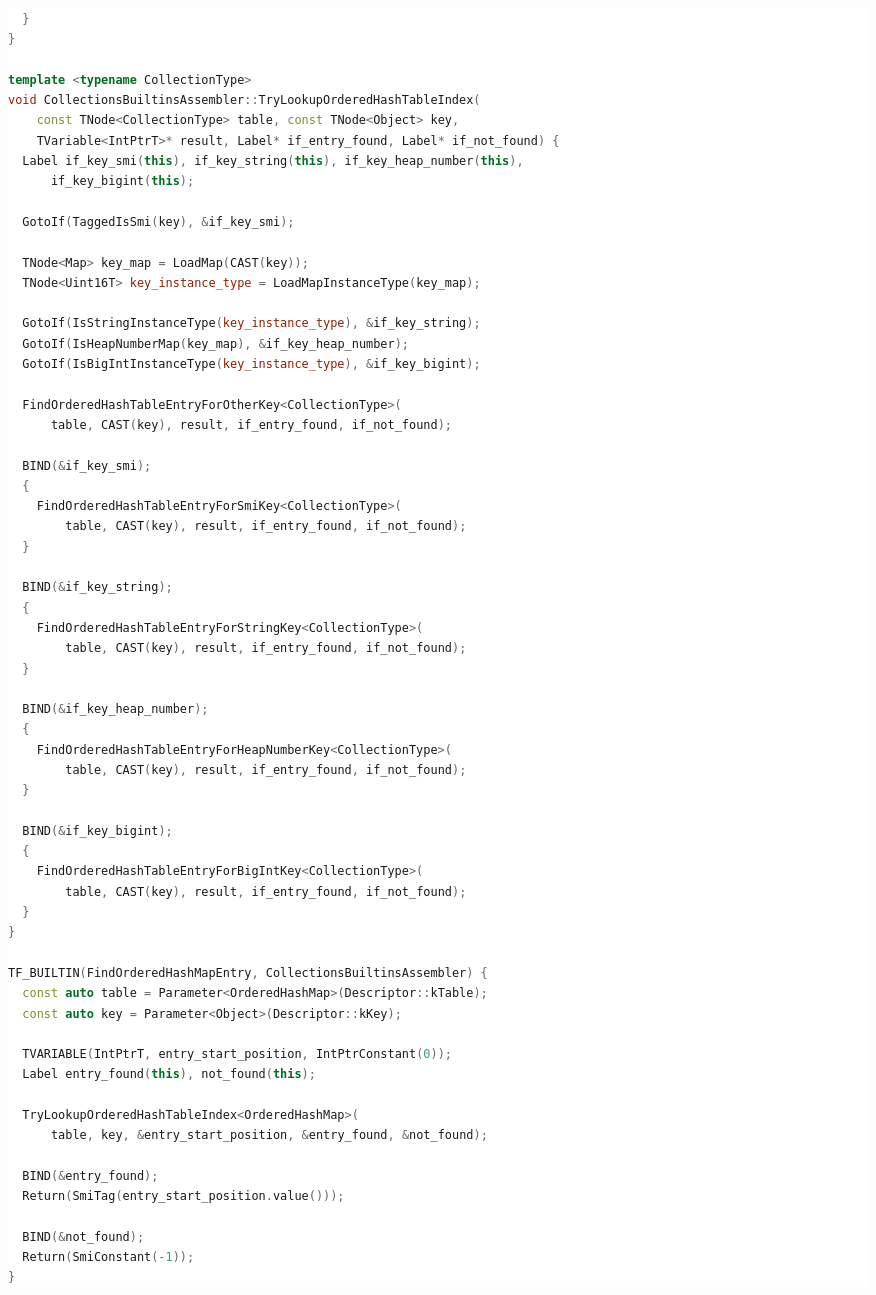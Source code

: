 ```cpp
  }
}

template <typename CollectionType>
void CollectionsBuiltinsAssembler::TryLookupOrderedHashTableIndex(
    const TNode<CollectionType> table, const TNode<Object> key,
    TVariable<IntPtrT>* result, Label* if_entry_found, Label* if_not_found) {
  Label if_key_smi(this), if_key_string(this), if_key_heap_number(this),
      if_key_bigint(this);

  GotoIf(TaggedIsSmi(key), &if_key_smi);

  TNode<Map> key_map = LoadMap(CAST(key));
  TNode<Uint16T> key_instance_type = LoadMapInstanceType(key_map);

  GotoIf(IsStringInstanceType(key_instance_type), &if_key_string);
  GotoIf(IsHeapNumberMap(key_map), &if_key_heap_number);
  GotoIf(IsBigIntInstanceType(key_instance_type), &if_key_bigint);

  FindOrderedHashTableEntryForOtherKey<CollectionType>(
      table, CAST(key), result, if_entry_found, if_not_found);

  BIND(&if_key_smi);
  {
    FindOrderedHashTableEntryForSmiKey<CollectionType>(
        table, CAST(key), result, if_entry_found, if_not_found);
  }

  BIND(&if_key_string);
  {
    FindOrderedHashTableEntryForStringKey<CollectionType>(
        table, CAST(key), result, if_entry_found, if_not_found);
  }

  BIND(&if_key_heap_number);
  {
    FindOrderedHashTableEntryForHeapNumberKey<CollectionType>(
        table, CAST(key), result, if_entry_found, if_not_found);
  }

  BIND(&if_key_bigint);
  {
    FindOrderedHashTableEntryForBigIntKey<CollectionType>(
        table, CAST(key), result, if_entry_found, if_not_found);
  }
}

TF_BUILTIN(FindOrderedHashMapEntry, CollectionsBuiltinsAssembler) {
  const auto table = Parameter<OrderedHashMap>(Descriptor::kTable);
  const auto key = Parameter<Object>(Descriptor::kKey);

  TVARIABLE(IntPtrT, entry_start_position, IntPtrConstant(0));
  Label entry_found(this), not_found(this);

  TryLookupOrderedHashTableIndex<OrderedHashMap>(
      table, key, &entry_start_position, &entry_found, &not_found);

  BIND(&entry_found);
  Return(SmiTag(entry_start_position.value()));

  BIND(&not_found);
  Return(SmiConstant(-1));
}
```
